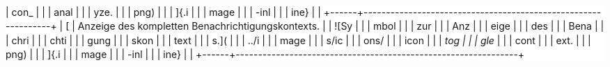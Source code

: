 | con_ |                                                               |
| anal |                                                               |
| yze. |                                                               |
| png) |                                                               |
| ]{.i |                                                               |
| mage |                                                               |
| -inl |                                                               |
| ine} |                                                               |
+------+---------------------------------------------------------------+
| [    | Anzeige des kompletten Benachrichtigungskontexts.             |
| ![Sy |                                                               |
| mbol |                                                               |
| zur  |                                                               |
| Anz  |                                                               |
| eige |                                                               |
| des  |                                                               |
| Bena |                                                               |
| chri |                                                               |
| chti |                                                               |
| gung |                                                               |
| skon |                                                               |
| text |                                                               |
| s.]( |                                                               |
| ../i |                                                               |
| mage |                                                               |
| s/ic |                                                               |
| ons/ |                                                               |
| icon |                                                               |
| _tog |                                                               |
| gle_ |                                                               |
| cont |                                                               |
| ext. |                                                               |
| png) |                                                               |
| ]{.i |                                                               |
| mage |                                                               |
| -inl |                                                               |
| ine} |                                                               |
+------+---------------------------------------------------------------+